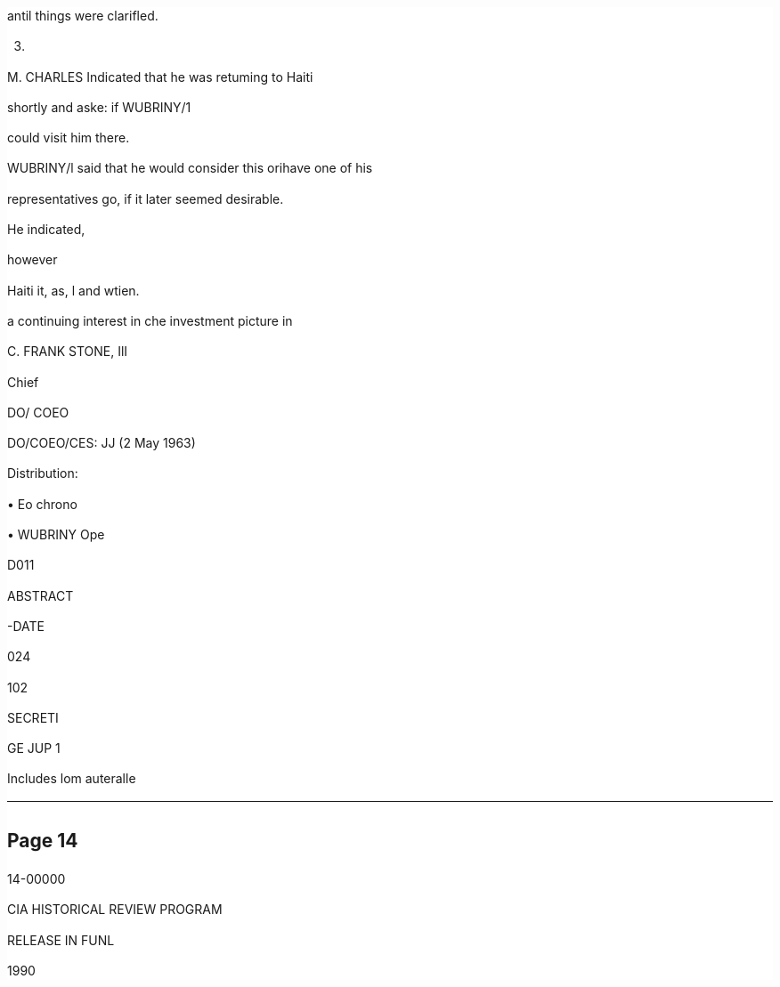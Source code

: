 antil things were clarifled.

3.

M. CHARLES Indicated that he was retuming to Haiti

shortly and aske: if WUBRINY/1

could visit him there.

WUBRINY/l said that he would consider this orihave one of his

representatives go, if it later seemed desirable.

He indicated,

however

Haiti it, as, l and wtien.

a continuing interest in che investment picture in

C. FRANK STONE, IlI

Chief

DO/ COEO

DO/COEO/CES: JJ (2 May 1963)

Distribution:

• Eo chrono

• WUBRINY Ope

D011

ABSTRACT

-DATE

024

102

SECRETI

GE JUP 1

Includes lom auteralle

---

## Page 14

14-00000

CIA HISTORICAL REVIEW PROGRAM

RELEASE IN FUNL

1990
